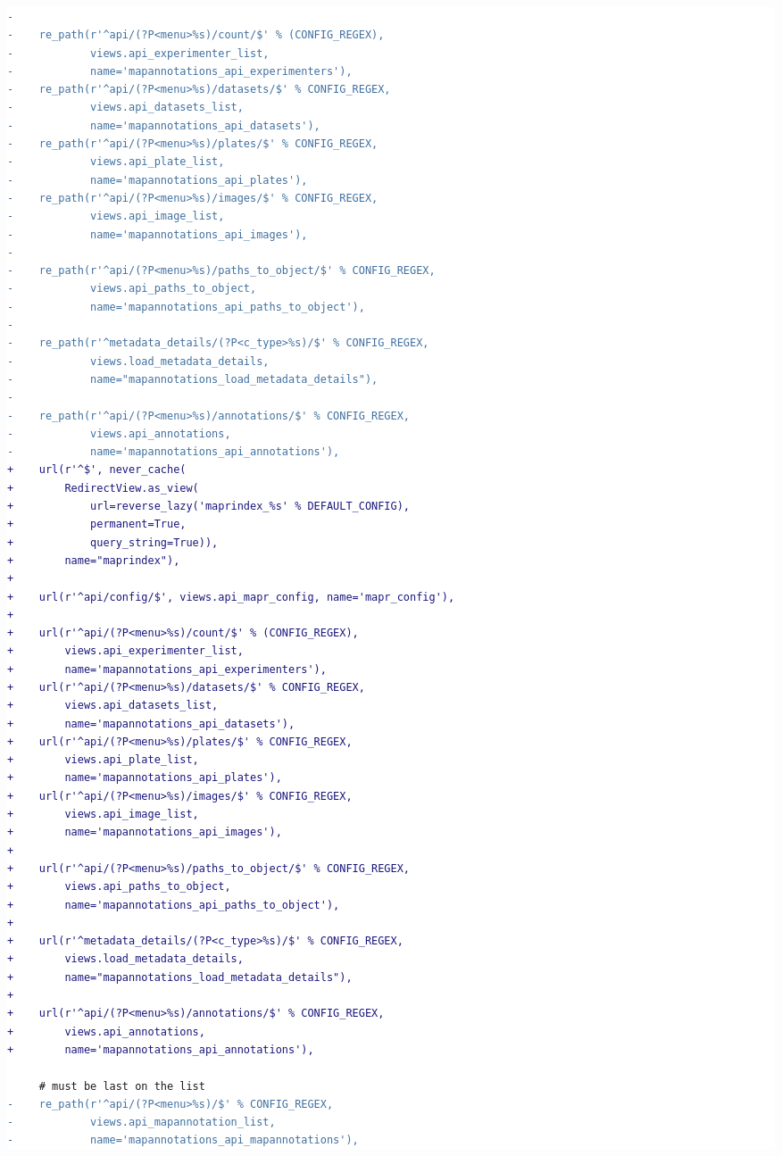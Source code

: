 ```diff
-
-    re_path(r'^api/(?P<menu>%s)/count/$' % (CONFIG_REGEX),
-            views.api_experimenter_list,
-            name='mapannotations_api_experimenters'),
-    re_path(r'^api/(?P<menu>%s)/datasets/$' % CONFIG_REGEX,
-            views.api_datasets_list,
-            name='mapannotations_api_datasets'),
-    re_path(r'^api/(?P<menu>%s)/plates/$' % CONFIG_REGEX,
-            views.api_plate_list,
-            name='mapannotations_api_plates'),
-    re_path(r'^api/(?P<menu>%s)/images/$' % CONFIG_REGEX,
-            views.api_image_list,
-            name='mapannotations_api_images'),
-
-    re_path(r'^api/(?P<menu>%s)/paths_to_object/$' % CONFIG_REGEX,
-            views.api_paths_to_object,
-            name='mapannotations_api_paths_to_object'),
-
-    re_path(r'^metadata_details/(?P<c_type>%s)/$' % CONFIG_REGEX,
-            views.load_metadata_details,
-            name="mapannotations_load_metadata_details"),
-
-    re_path(r'^api/(?P<menu>%s)/annotations/$' % CONFIG_REGEX,
-            views.api_annotations,
-            name='mapannotations_api_annotations'),
+    url(r'^$', never_cache(
+        RedirectView.as_view(
+            url=reverse_lazy('maprindex_%s' % DEFAULT_CONFIG),
+            permanent=True,
+            query_string=True)),
+        name="maprindex"),
+
+    url(r'^api/config/$', views.api_mapr_config, name='mapr_config'),
+
+    url(r'^api/(?P<menu>%s)/count/$' % (CONFIG_REGEX),
+        views.api_experimenter_list,
+        name='mapannotations_api_experimenters'),
+    url(r'^api/(?P<menu>%s)/datasets/$' % CONFIG_REGEX,
+        views.api_datasets_list,
+        name='mapannotations_api_datasets'),
+    url(r'^api/(?P<menu>%s)/plates/$' % CONFIG_REGEX,
+        views.api_plate_list,
+        name='mapannotations_api_plates'),
+    url(r'^api/(?P<menu>%s)/images/$' % CONFIG_REGEX,
+        views.api_image_list,
+        name='mapannotations_api_images'),
+
+    url(r'^api/(?P<menu>%s)/paths_to_object/$' % CONFIG_REGEX,
+        views.api_paths_to_object,
+        name='mapannotations_api_paths_to_object'),
+
+    url(r'^metadata_details/(?P<c_type>%s)/$' % CONFIG_REGEX,
+        views.load_metadata_details,
+        name="mapannotations_load_metadata_details"),
+
+    url(r'^api/(?P<menu>%s)/annotations/$' % CONFIG_REGEX,
+        views.api_annotations,
+        name='mapannotations_api_annotations'),
 
     # must be last on the list
-    re_path(r'^api/(?P<menu>%s)/$' % CONFIG_REGEX,
-            views.api_mapannotation_list,
-            name='mapannotations_api_mapannotations'),
```